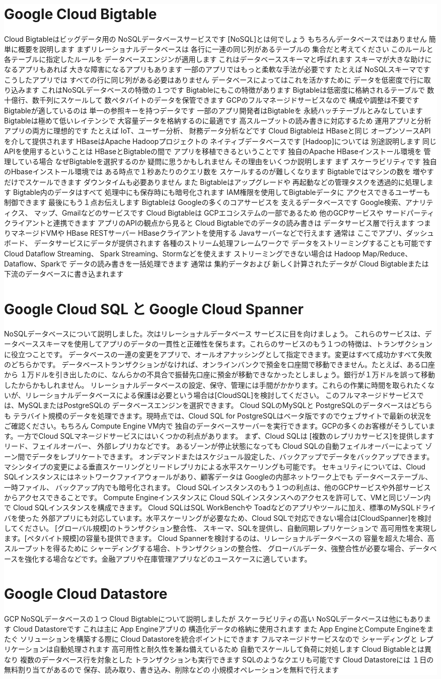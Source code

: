 # Google Cloud Bigtable
Cloud Bigtableはビッグデータ用の NoSQLデータベースサービスです [NoSQL]とは何でしょう もちろんデータベースではありません 簡単に概要を説明します まずリレーショナルデータベースは 各行に一連の同じ列があるテーブルの 集合だと考えてください このルールと各テーブルに指定したルールを データベースエンジンが適用します これはデータベーススキーマと呼ばれます スキーマが大きな助けになるアプリもあれば 大きな障害になるアプリもあります 一部のアプリではもっと柔軟な手法が必要です たとえば NoSQLスキーマです こうしたアプリでは すべての行に同じ列がある必要はありません データベースによってはこれを活かすために データを低密度で行に取り込みます これはNoSQLデータベースの特徴の１つです Bigtableにもこの特徴があります Bigtableは低密度に格納されるテーブルで 数十億行、数千列にスケールして 数ペタバイトのデータを保管できます GCPのフルマネージドサービスなので 構成や調整は不要です Bigtableが適しているのは 単一の参照キーを持つデータです 一部のアプリ開発者はBigtableを 永続ハッチテーブルとみなしています Bigtableは極めて低いレイテンシで 大容量データを格納するのに最適です 高スループットの読み書きに対応するため 運用アプリと分析アプリの両方に理想的です たとえば IoT、ユーザー分析、 財務データ分析などです Cloud Bigtableは HBaseと同じ オープンソースAPIを介して提供されます HBaseはApache Hadoopプロジェクトの ネイティブデータベースです [Hadoop]については 別途説明します 同じAPIを使用するということは HBaseとBigtableの間で アプリを移植できるということです 独自のApache HBaseインストール環境を 管理している場合 なぜBigtableを選択するのか 疑問に思うかもしれません その理由をいくつか説明します まず スケーラビリティです 独自のHbaseインストール環境では ある時点で１秒あたりのクエリ数を スケールするのが難しくなります Bigtableではマシンの数を 増やすだけでスケールできます ダウンタイムも必要ありません また Bigtableはアップグレードや 再起動などの管理タスクを透過的に処理します Bigtable内のデータはすべて 処理中にも保存時にも暗号化されます IAM権限を使用してBigtableデータに アクセスできるユーザーも制御できます 最後にもう１点お伝えします Bigtableは Googleの多くのコアサービスを 支えるデータベースです Google検索、アナリティクス、 マップ、Gmailなどのサービスです Cloud Bigtableは GCPエコシステムの一部であるため 他のGCPサービスや サードパーティクライアントと連携できます アプリのAPIの観点から見ると Cloud Bigtableでのデータの読み書きは データサービス層で行えます つまりマネージドVMや HBase RESTサーバー HBaseクライアントを使用する Javaサーバーなどで行えます 通常は ここでアプリ、ダッシュボード、 データサービスにデータが提供されます 各種のストリーム処理フレームワークで データをストリーミングすることも可能です Cloud Dataflow Streaming、 Spark Streaming、Stormなどを使えます ストリーミングできない場合は Hadoop Map/Reduce、Dataflow、Sparkで データの読み書きを一括処理できます 通常は 集約データおよび 新しく計算されたデータが Cloud Bigtableまたは 下流のデータベースに書き込まれます

# Google Cloud SQL と Google Cloud Spanner
NoSQLデータベースについて説明しました。次はリレーショナルデータベース サービスに目を向けましょう。
これらのサービスは、データベーススキーマを使用してアプリのデータの一貫性と正確性を保ちます。これらのサービスのもう１つの特徴は、トランザクションに役立つことです。
データベースの一連の変更をアプリで、オールオアナッシングとして指定できます。変更はすべて成功かすべて失敗のどちらかです。
データベーストランザクションがなければ、オンラインバンクで預金を口座間で移動できません。たとえば、ある口座から １万ドルを引き出したのに、なんらかの不具合で振替先口座に預金が移動できなかったとしましょう。銀行が１万ドルを誤って移動したからかもしれません。
リレーショナルデータベースの設定、保守、管理には手間がかかります。これらの作業に時間を取られたくないが、リレーショナルデータベースによる保護は必要という場合は[CloudSQL]を検討してください。 このフルマネージドサービスでは、MySQLまたはPostgreSQLの データベースエンジンを選択できます。
Cloud SQLのMySQLと PostgreSQLのデータベースはどちらも テラバイト規模のデータを処理できます。現時点では、Cloud SQL for PostgreSQLはベータ版ですのでウェブサイトで最新の状況をご確認ください。もちろん Compute Engine VM内で 独自のデータベースサーバーを実行できます。GCPの多くのお客様がそうしています。一方でCloud SQLマネージドサービスにはいくつかの利点があります。 
まず、Cloud SQLは [複数のレプリカサービス]を提供します リード、フェイルオーバー、 外部レプリカなどです。
あるゾーンが停止状態になっても Cloud SQLの自動フェイルオーバーによって ゾーン間でデータをレプリケートできます。 オンデマンドまたはスケジュール設定した、バックアップでデータをバックアップできます。マシンタイプの変更による垂直スケーリングとリードレプリカによる水平スケーリングも可能です。
セキュリティについては、Cloud SQLインスタンスにはネットワークファイアウォールがあり、顧客データは Googleの内部ネットワーク上でも データベーステーブル、一時ファイル、 バックアップ内でも暗号化されます。
Cloud SQLインスタンスのもう１つの利点は、他のGCPサービスや外部サービスからアクセスできることです。
Compute Engineインスタンスに Cloud SQLインスタンスへのアクセスを許可して、VMと同じゾーン内で Cloud SQLインスタンスを構成できます。 Cloud SQLはSQL WorkBenchや Toadなどのアプリやツールに加え、標準のMySQLドライバを使った 外部アプリにも対応しています。水平スケーリングが必要なため、Cloud SQLで対応できない場合は[CloudSpanner]を検討してください。 [グローバル規模]のトランザクション整合性、 スキーマ、SQLを提供し、自動同期レプリケーションで 高可用性を実現します。[ペタバイト規模]の容量も提供できます。 Cloud Spannerを検討するのは、リレーショナルデータベースの 容量を超えた場合、高スループットを得るために シャーディングする場合、トランザクションの整合性、 グローバルデータ、強整合性が必要な場合、データベースを強化する場合などです。金融アプリや在庫管理アプリなどのユースケースに適しています。

# Google Cloud Datastore
GCP NoSQLデータベースの１つ Cloud Bigtableについて説明しましたが スケーラビリティの高い NoSQLデータベースは他にもあります Cloud Datastoreです これは主に App Engineアプリの 構造化データの格納に使用されます また App EngineとCompute Engineをまたぐ ソリューションを構築する際に Cloud Datastoreを統合ポイントにできます フルマネージドサービスなので シャーディングと レプリケーションは自動処理されます 高可用性と耐久性を兼ね備えているため 自動でスケールして負荷に対処します Cloud Bigtableとは異なり 複数のデータベース行を対象とした トランザクションも実行できます SQLのようなクエリも可能です Cloud Datastoreには １日の無料割り当てがあるので 保存、読み取り、書き込み、削除などの 小規模オペレーションを無料で行えます
